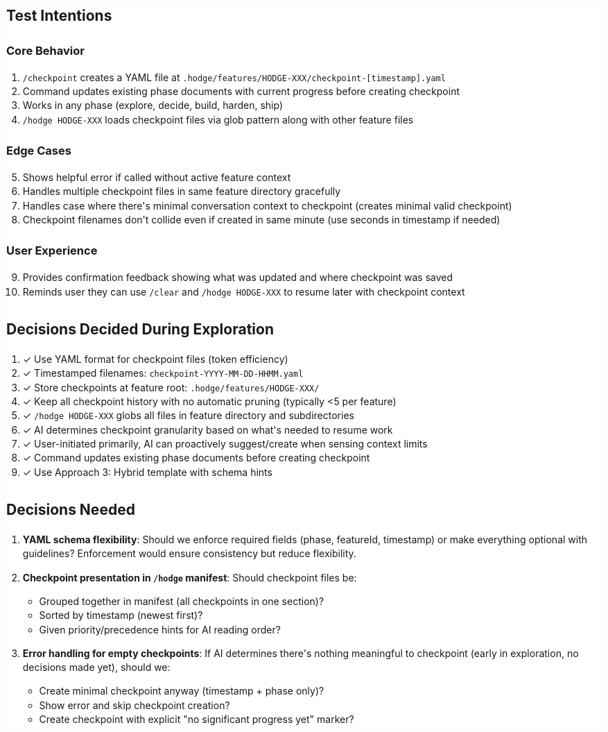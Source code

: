## Test Intentions

### Core Behavior
1. `/checkpoint` creates a YAML file at `.hodge/features/HODGE-XXX/checkpoint-[timestamp].yaml`
2. Command updates existing phase documents with current progress before creating checkpoint
3. Works in any phase (explore, decide, build, harden, ship)
4. `/hodge HODGE-XXX` loads checkpoint files via glob pattern along with other feature files

### Edge Cases
5. Shows helpful error if called without active feature context
6. Handles multiple checkpoint files in same feature directory gracefully
7. Handles case where there's minimal conversation context to checkpoint (creates minimal valid checkpoint)
8. Checkpoint filenames don't collide even if created in same minute (use seconds in timestamp if needed)

### User Experience
9. Provides confirmation feedback showing what was updated and where checkpoint was saved
10. Reminds user they can use `/clear` and `/hodge HODGE-XXX` to resume later with checkpoint context

## Decisions Decided During Exploration

1. ✓ Use YAML format for checkpoint files (token efficiency)
2. ✓ Timestamped filenames: `checkpoint-YYYY-MM-DD-HHMM.yaml`
3. ✓ Store checkpoints at feature root: `.hodge/features/HODGE-XXX/`
4. ✓ Keep all checkpoint history with no automatic pruning (typically <5 per feature)
5. ✓ `/hodge HODGE-XXX` globs all files in feature directory and subdirectories
6. ✓ AI determines checkpoint granularity based on what's needed to resume work
7. ✓ User-initiated primarily, AI can proactively suggest/create when sensing context limits
8. ✓ Command updates existing phase documents before creating checkpoint
9. ✓ Use Approach 3: Hybrid template with schema hints

## Decisions Needed

1. **YAML schema flexibility**: Should we enforce required fields (phase, featureId, timestamp) or make everything optional with guidelines? Enforcement would ensure consistency but reduce flexibility.

2. **Checkpoint presentation in `/hodge` manifest**: Should checkpoint files be:
   - Grouped together in manifest (all checkpoints in one section)?
   - Sorted by timestamp (newest first)?
   - Given priority/precedence hints for AI reading order?

3. **Error handling for empty checkpoints**: If AI determines there's nothing meaningful to checkpoint (early in exploration, no decisions made yet), should we:
   - Create minimal checkpoint anyway (timestamp + phase only)?
   - Show error and skip checkpoint creation?
   - Create checkpoint with explicit "no significant progress yet" marker?
